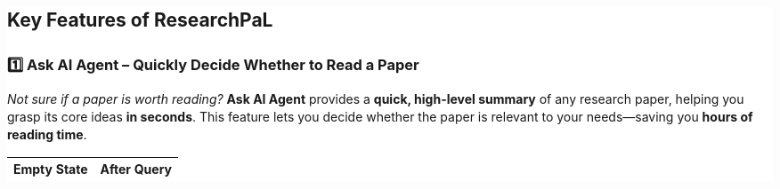 


## Key Features of ResearchPaL

### 1️⃣ Ask AI Agent – Quickly Decide Whether to Read a Paper

*Not sure if a paper is worth reading?* **Ask AI Agent** provides a **quick, high-level summary** of any research paper, helping you grasp its core ideas **in seconds**. This feature lets you decide whether the paper is relevant to your needs—saving you **hours of reading time**.

|            Empty State            |            After Query            |
| :-------------------------------: | :-------------------------------: |